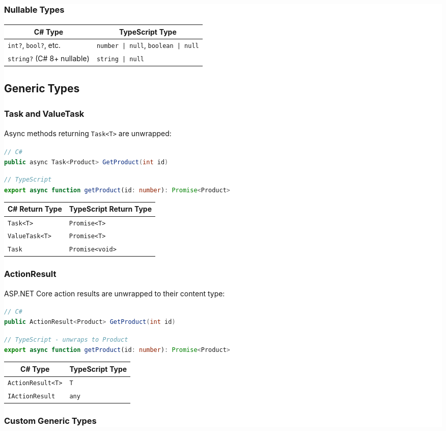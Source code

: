 ### Nullable Types

| C# Type | TypeScript Type |
|---------|-----------------|
| `int?`, `bool?`, etc. | `number \| null`, `boolean \| null` |
| `string?` (C# 8+ nullable) | `string \| null` |

## Generic Types

### Task and ValueTask

Async methods returning `Task<T>` are unwrapped:

```csharp
// C#
public async Task<Product> GetProduct(int id)
```

```typescript
// TypeScript
export async function getProduct(id: number): Promise<Product>
```

| C# Return Type | TypeScript Return Type |
|----------------|------------------------|
| `Task<T>` | `Promise<T>` |
| `ValueTask<T>` | `Promise<T>` |
| `Task` | `Promise<void>` |

### ActionResult

ASP.NET Core action results are unwrapped to their content type:

```csharp
// C#
public ActionResult<Product> GetProduct(int id)
```

```typescript
// TypeScript - unwraps to Product
export async function getProduct(id: number): Promise<Product>
```

| C# Type | TypeScript Type |
|---------|-----------------|
| `ActionResult<T>` | `T` |
| `IActionResult` | `any` |

### Custom Generic Types
